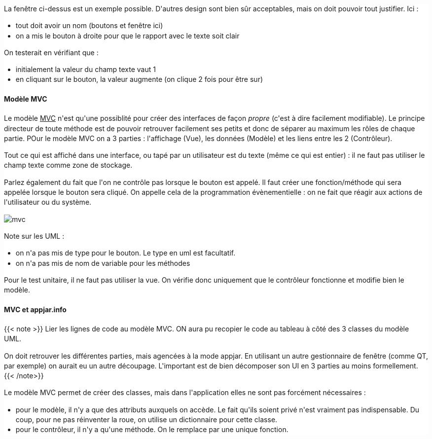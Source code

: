 La fenêtre ci-dessus est un exemple possible. D'autres design sont bien sûr acceptables, mais on doit pouvoir tout justifier. Ici :

  - tout doit avoir un nom (boutons et fenêtre ici)
  - on a mis le bouton à droite pour que le rapport avec le texte soit clair 
  

On testerait en vérifiant que : 

  - initialement la valeur du champ texte vaut 1
  - en cliquant sur le bouton, la valeur augmente (on clique 2 fois pour être sur)
  
  
#### Modèle MVC


Le modèle [MVC](https://fr.wikipedia.org/wiki/Modèle-vue-contrôleur) n'est qu'une possiblité pour créer des interfaces de façon *propre* (c'est à dire facilement modifiable). Le principe directeur de toute méthode est de pouvoir retrouver facilement ses petits et donc de séparer au maximum les rôles de chaque partie. POur le modèle MVC on a 3 parties : l'affichage (Vue), les données (Modèle) et les liens entre les 2 (Contrôleur).


Tout ce qui est affiché dans une interface, ou tapé par un utilisateur est du texte (même ce qui est entier) : il ne faut pas utiliser le champ texte comme zone de stockage.

Parlez également du fait que l'on ne contrôle pas lorsque le bouton est appelé. Il faut créer une fonction/méthode qui sera appelée lorsque le bouton sera cliqué. On appelle cela de la programmation évènementielle : on ne fait que réagir aux actions de l'utilisateur ou du système.


![mvc](/img/MVC.png#center)


Note sur les UML : 

  - on n'a pas mis de type pour le bouton. Le type en uml est facultatif.
  - on n'a pas mis de nom de variable pour les méthodes
  
  
Pour le test unitaire, il ne faut pas utiliser la vue. On vérifie donc uniquement que le contrôleur fonctionne et modifie bien le modèle.


#### MVC et appjar.info

{{< note >}}
Lier les lignes de code au modèle MVC. ON aura pu recopier le code au tableau à côté des 3 classes du modèle UML.

On doit retrouver les différentes parties, mais agencées à la mode appjar. En utilisant un autre gestionnaire de fenêtre (comme QT, par exemple) on aurait eu un autre découpage. L'important est de bien décomposer son UI en 3 parties au moins formellement.
{{< /note>}}


Le modèle MVC permet de créer des classes, mais dans l'application elles ne sont pas forcément nécessaires : 

  - pour le modèle, il n'y a que des attributs auxquels on accède. Le fait qu'ils soient privé n'est vraiment pas indispensable. Du coup, pour ne pas réinventer la roue, on utilise un dictionnaire pour cette classe. 
  - pour le contrôleur, il n'y a qu'une méthode. On le remplace par une unique fonction.
  